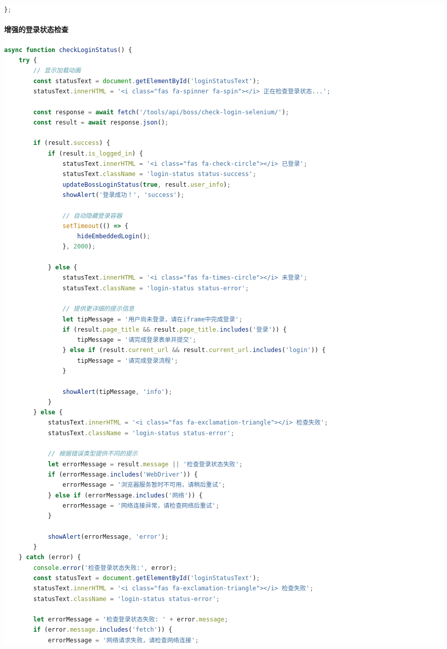 ```javascript
};
```

#### 增强的登录状态检查
```javascript
async function checkLoginStatus() {
    try {
        // 显示加载动画
        const statusText = document.getElementById('loginStatusText');
        statusText.innerHTML = '<i class="fas fa-spinner fa-spin"></i> 正在检查登录状态...';
        
        const response = await fetch('/tools/api/boss/check-login-selenium/');
        const result = await response.json();
        
        if (result.success) {
            if (result.is_logged_in) {
                statusText.innerHTML = '<i class="fas fa-check-circle"></i> 已登录';
                statusText.className = 'login-status status-success';
                updateBossLoginStatus(true, result.user_info);
                showAlert('登录成功！', 'success');
                
                // 自动隐藏登录容器
                setTimeout(() => {
                    hideEmbeddedLogin();
                }, 2000);
                
            } else {
                statusText.innerHTML = '<i class="fas fa-times-circle"></i> 未登录';
                statusText.className = 'login-status status-error';
                
                // 提供更详细的提示信息
                let tipMessage = '用户尚未登录，请在iframe中完成登录';
                if (result.page_title && result.page_title.includes('登录')) {
                    tipMessage = '请完成登录表单并提交';
                } else if (result.current_url && result.current_url.includes('login')) {
                    tipMessage = '请完成登录流程';
                }
                
                showAlert(tipMessage, 'info');
            }
        } else {
            statusText.innerHTML = '<i class="fas fa-exclamation-triangle"></i> 检查失败';
            statusText.className = 'login-status status-error';
            
            // 根据错误类型提供不同的提示
            let errorMessage = result.message || '检查登录状态失败';
            if (errorMessage.includes('WebDriver')) {
                errorMessage = '浏览器服务暂时不可用，请稍后重试';
            } else if (errorMessage.includes('网络')) {
                errorMessage = '网络连接异常，请检查网络后重试';
            }
            
            showAlert(errorMessage, 'error');
        }
    } catch (error) {
        console.error('检查登录状态失败:', error);
        const statusText = document.getElementById('loginStatusText');
        statusText.innerHTML = '<i class="fas fa-exclamation-triangle"></i> 检查失败';
        statusText.className = 'login-status status-error';
        
        let errorMessage = '检查登录状态失败: ' + error.message;
        if (error.message.includes('fetch')) {
            errorMessage = '网络请求失败，请检查网络连接';
```